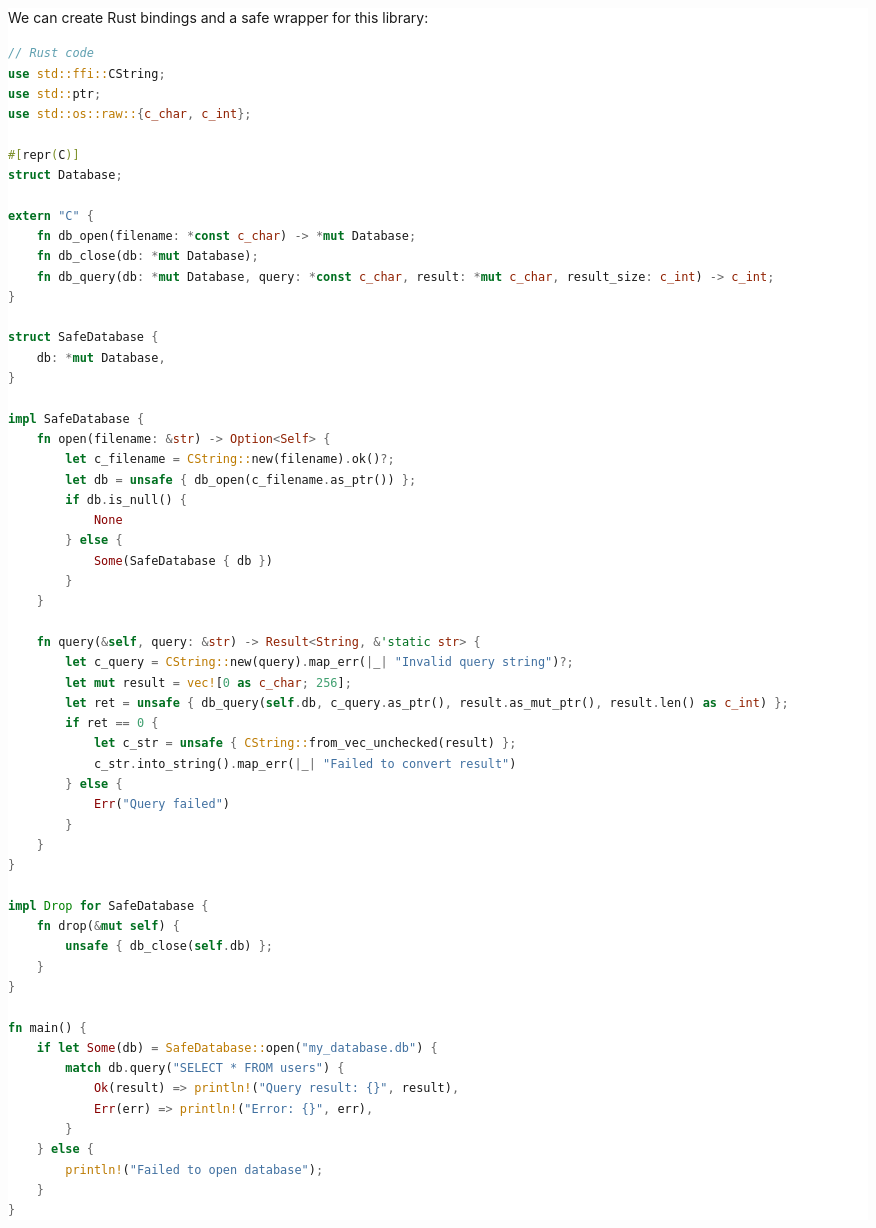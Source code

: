 We can create Rust bindings and a safe wrapper for this library:

```rust
// Rust code
use std::ffi::CString;
use std::ptr;
use std::os::raw::{c_char, c_int};

#[repr(C)]
struct Database;

extern "C" {
    fn db_open(filename: *const c_char) -> *mut Database;
    fn db_close(db: *mut Database);
    fn db_query(db: *mut Database, query: *const c_char, result: *mut c_char, result_size: c_int) -> c_int;
}

struct SafeDatabase {
    db: *mut Database,
}

impl SafeDatabase {
    fn open(filename: &str) -> Option<Self> {
        let c_filename = CString::new(filename).ok()?;
        let db = unsafe { db_open(c_filename.as_ptr()) };
        if db.is_null() {
            None
        } else {
            Some(SafeDatabase { db })
        }
    }

    fn query(&self, query: &str) -> Result<String, &'static str> {
        let c_query = CString::new(query).map_err(|_| "Invalid query string")?;
        let mut result = vec![0 as c_char; 256];
        let ret = unsafe { db_query(self.db, c_query.as_ptr(), result.as_mut_ptr(), result.len() as c_int) };
        if ret == 0 {
            let c_str = unsafe { CString::from_vec_unchecked(result) };
            c_str.into_string().map_err(|_| "Failed to convert result")
        } else {
            Err("Query failed")
        }
    }
}

impl Drop for SafeDatabase {
    fn drop(&mut self) {
        unsafe { db_close(self.db) };
    }
}

fn main() {
    if let Some(db) = SafeDatabase::open("my_database.db") {
        match db.query("SELECT * FROM users") {
            Ok(result) => println!("Query result: {}", result),
            Err(err) => println!("Error: {}", err),
        }
    } else {
        println!("Failed to open database");
    }
}
```

